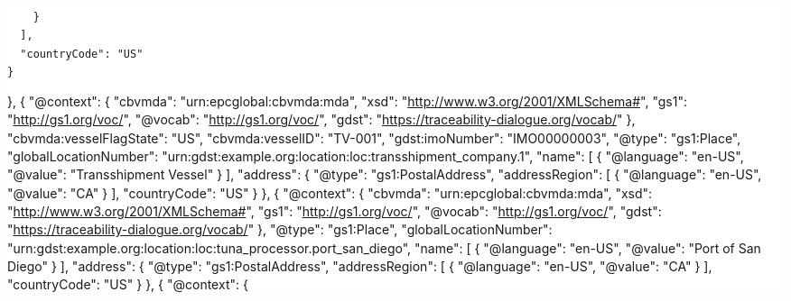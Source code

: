         }
      ],
      "countryCode": "US"
    }
  },
  {
    "@context": {
      "cbvmda": "urn:epcglobal:cbvmda:mda",
      "xsd": "http://www.w3.org/2001/XMLSchema#",
      "gs1": "http://gs1.org/voc/",
      "@vocab": "http://gs1.org/voc/",
      "gdst": "https://traceability-dialogue.org/vocab/"
    },
    "cbvmda:vesselFlagState": "US",
    "cbvmda:vesselID": "TV-001",
    "gdst:imoNumber": "IMO00000003",
    "@type": "gs1:Place",
    "globalLocationNumber": "urn:gdst:example.org:location:loc:transshipment_company.1",
    "name": [
      {
        "@language": "en-US",
        "@value": "Transshipment Vessel"
      }
    ],
    "address": {
      "@type": "gs1:PostalAddress",
      "addressRegion": [
        {
          "@language": "en-US",
          "@value": "CA"
        }
      ],
      "countryCode": "US"
    }
  },
  {
    "@context": {
      "cbvmda": "urn:epcglobal:cbvmda:mda",
      "xsd": "http://www.w3.org/2001/XMLSchema#",
      "gs1": "http://gs1.org/voc/",
      "@vocab": "http://gs1.org/voc/",
      "gdst": "https://traceability-dialogue.org/vocab/"
    },
    "@type": "gs1:Place",
    "globalLocationNumber": "urn:gdst:example.org:location:loc:tuna_processor.port_san_diego",
    "name": [
      {
        "@language": "en-US",
        "@value": "Port of San Diego"
      }
    ],
    "address": {
      "@type": "gs1:PostalAddress",
      "addressRegion": [
        {
          "@language": "en-US",
          "@value": "CA"
        }
      ],
      "countryCode": "US"
    }
  },
  {
    "@context": {
